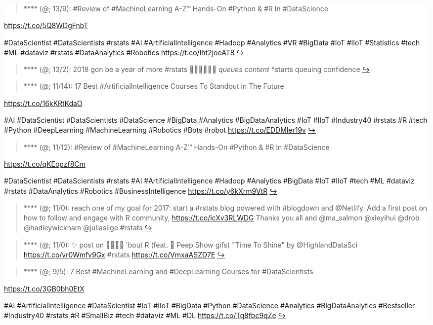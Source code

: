


> **** (@; 13/9): #Review of #MachineLearning A-Z™ Hands-On #Python &amp; #R In #DataScience 
>
https://t.co/5Q8WDgFnbT  
>
#DataScientist #DataScientists #rstats #AI #ArtificialIntelligence #Hadoop #Analytics #VR #BigData #IoT #IIoT #Statistics #tech #ML #dataviz #rstats #DataAnalytics #Robotics https://t.co/Iht2joeAT8  [&#8618;](https://twitter.com/dataandme/status/947320193386102784)




> **** (@; 13/2): 2018 gon be a year of more #rstats 👏🏽👏🏽👏🏽
*queues content*
*starts queuing confidence  [&#8618;](https://twitter.com/dataandme/status/947346356561170432)




> **** (@; 11/14): 17 Best #ArtificialIntelligence Courses To Standout in The Future
>
https://t.co/16kKRtKdaO
>
#AI #DataScientist #DataScientists #DataScience #BigData #Analytics #BigDataAnalytics #IoT #IIoT #Industry40 #rstats #R #tech #Python #DeepLearning #MachineLearning #Robotics #Bots #robot https://t.co/EDDMler19v  [&#8618;](https://twitter.com/dataandme/status/947319145401479173)




> **** (@; 11/12): #Review of #MachineLearning A-Z™ Hands-On #Python &amp; #R In #DataScience 
>
https://t.co/qKEopzf8Cm  
>
#DataScientist #DataScientists #rstats #AI #ArtificialIntelligence #Hadoop #Analytics #BigData #IoT #IIoT #tech #ML #dataviz #rstats #DataAnalytics #Robotics #BusinessIntelligence https://t.co/y6kXrm9VtR  [&#8618;](https://twitter.com/dataandme/status/947425230573641733)




> **** (@; 11/0): reach one of my goal for 2017: start a #rstats blog powered with #blogdown and @Netlify. Add a first post on how to follow and engage with R community, https://t.co/icXv3RLWDG Thanks you all and @ma_salmon @xieyihui @drob @hadleywickham @juliasilge #rstats  [&#8618;](https://twitter.com/dataandme/status/947476518598569984)




> **** (@; 11/0): ✨ post on 👩‍💻👨‍💻 'bout R (feat. 🙌 Peep Show gifs)
"Time To Shine" by @HighlandDataSci  https://t.co/vr0Wmfv9Gx #rstats https://t.co/VmxaASZD7E  [&#8618;](https://twitter.com/dataandme/status/947467920233385985)




> **** (@; 9/5): 7 Best #MachineLearning and #DeepLearning Courses for #DataScientists 
>
https://t.co/3GB0bh0EtX  
>
#AI #ArtificialIntelligence #DataScientist #IoT #IIoT #BigData #Python #DataScience #Analytics #BigDataAnalytics #Bestseller #Industry40 #rstats #R #SmallBiz #tech #dataviz #ML #DL https://t.co/Tq8fbc9qZe  [&#8618;](https://twitter.com/dataandme/status/947527786767544320)
